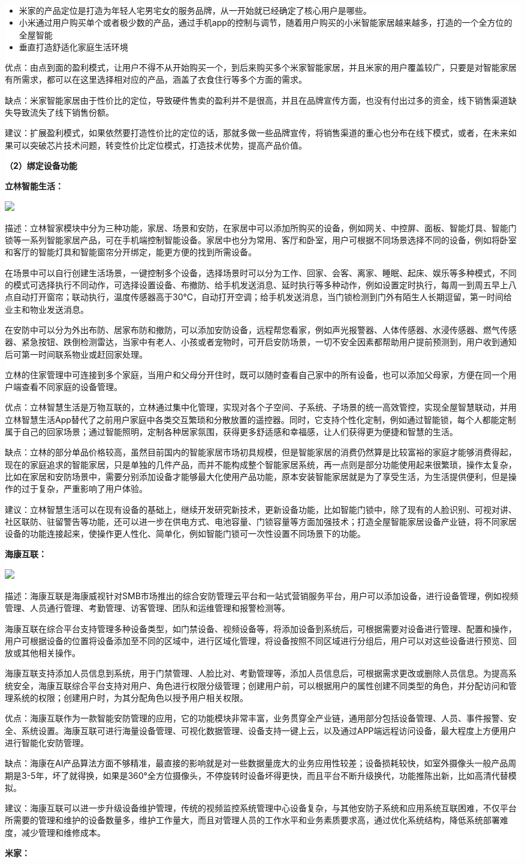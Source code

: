 *   米家的产品定位是打造为年轻人宅男宅女的服务品牌，从一开始就已经确定了核心用户是哪些。
*   小米通过用户购买单个或者极少数的产品，通过手机app的控制与调节，随着用户购买的小米智能家居越来越多，打造的一个全方位的全屋智能
*   垂直打造舒适化家庭生活环境

优点：由点到面的盈利模式，让用户不得不从开始购买一个，到后来购买多个米家智能家居，并且米家的用户覆盖较广，只要是对智能家居有所需求，都可以在这里选择相对应的产品，涵盖了衣食住行等多个方面的需求。

缺点：米家智能家居由于性价比的定位，导致硬件售卖的盈利并不是很高，并且在品牌宣传方面，也没有付出过多的资金，线下销售渠道缺失导致流失了线下销售份额。

建议：扩展盈利模式，如果依然要打造性价比的定位的话，那就多做一些品牌宣传，将销售渠道的重心也分布在线下模式，或者，在未来如果可以突破芯片技术问题，转变性价比定位模式，打造技术优势，提高产品价值。

**（2）绑定设备功能**

**立林智能生活：**

![](https://image.woshipm.com/2023/08/16/8e069480-3c11-11ee-98c9-00163e0b5ff3.png)

描述：立林智家模块中分为三种功能，家居、场景和安防，在家居中可以添加所购买的设备，例如网关、中控屏、面板、智能灯具、智能门锁等一系列智能家居产品，可在手机端控制智能设备。家居中也分为常用、客厅和卧室，用户可根据不同场景选择不同的设备，例如将卧室和客厅的智能灯具和智能窗帘分开绑定，能更方便的找到所需设备。

在场景中可以自行创建生活场景，一键控制多个设备，选择场景时可以分为工作、回家、会客、离家、睡眠、起床、娱乐等多种模式，不同的模式可选择执行不同动作，可选择设置设备、布撤防、给手机发送消息、延时执行等多种动作，例如设置定时执行，每周一到周五早上八点自动打开窗帘；联动执行，温度传感器高于30°C，自动打开空调；给手机发送消息，当门锁检测到门外有陌生人长期逗留，第一时间给业主和物业发送消息。

在安防中可以分为外出布防、居家布防和撤防，可以添加安防设备，远程帮您看家，例如声光报警器、人体传感器、水浸传感器、燃气传感器、紧急按钮、跌倒检测雷达，当家中有老人、小孩或者宠物时，可开启安防场景，一切不安全因素都帮助用户提前预测到，用户收到通知后可第一时间联系物业或赶回家处理。

立林的住家管理中可连接到多个家庭，当用户和父母分开住时，既可以随时查看自己家中的所有设备，也可以添加父母家，方便在同一个用户端查看不同家庭的设备管理。

优点：立林智慧生活是万物互联的，立林通过集中化管理，实现对各个子空间、子系统、子场景的统一高效管控，实现全屋智慧联动，并用立林智慧生活App替代了之前用户家庭中各类交互繁琐和分散放置的遥控器。同时，它支持个性化定制，例如通过智能锁，每个人都能定制属于自己的回家场景；通过智能照明，定制各种居家氛围，获得更多舒适感和幸福感，让人们获得更为便捷和智慧的生活。

缺点：立林的部分单品价格较高，虽然目前国内的智能家居市场初具规模，但是智能家居的消费仍然算是比较富裕的家庭才能够消费得起，现在的家庭追求的智能家居，只是单独的几件产品，而并不能构成整个智能家居系统，再一点则是部分功能使用起来很繁琐，操作太复杂，比如在家居和安防场景中，需要分别添加设备才能够最大化使用产品功能，原本安装智能家居就是为了享受生活，为生活提供便利，但是操作的过于复杂，严重影响了用户体验。

建议：立林智慧生活可以在现有设备的基础上，继续开发研究新技术，更新设备功能，比如智能门锁中，除了现有的人脸识别、可视对讲、社区联防、驻留警告等功能，还可以进一步在供电方式、电池容量、门锁容量等方面加强技术；打造全屋智能家居设备产业链，将不同家居设备的功能连接起来，使操作更人性化、简单化，例如智能门锁可一次性设置不同场景下的功能。

**海康互联：**

![](https://image.woshipm.com/2023/08/16/993e40a0-3c11-11ee-98c9-00163e0b5ff3.png)

描述：海康互联是海康威视针对SMB市场推出的综合安防管理云平台和一站式营销服务平台，用户可以添加设备，进行设备管理，例如视频管理、人员通行管理、考勤管理、访客管理、团队和运维管理和报警检测等。

海康互联在综合平台支持管理多种设备类型，如门禁设备、视频设备等，将添加设备到系统后，可根据需要对设备进行管理、配置和操作，用户可根据设备的位置将设备添加至不同的区域中，进行区域化管理，将设备按照不同区域进行分组后，用户可以对这些设备进行预览、回放或其他相关操作。

海康互联支持添加人员信息到系统，用于门禁管理、人脸比对、考勤管理等，添加人员信息后，可根据需求更改或删除人员信息。为提高系统安全，海康互联综合平台支持对用户、角色进行权限分级管理；创建用户前，可以根据用户的属性创建不同类型的角色，并分配访问和管理系统的权限；创建用户时，为其分配角色以授予用户相关权限。

优点：海康互联作为一款智能安防管理的应用，它的功能模块非常丰富，业务贯穿全产业链，通用部分包括设备管理、人员、事件报警、安全、系统设置。海康互联可进行海量设备管理、可视化数据管理、设备支持一键上云，以及通过APP端远程访问设备，最大程度上方便用户进行智能化安防管理。

缺点：海康在AI产品算法方面不够精准，最直接的影响就是对一些数据量庞大的业务应用性较差；设备损耗较快，如室外摄像头一般产品周期是3-5年，坏了就得换，如果是360°全方位摄像头，不停旋转时设备坏得更快，而且平台不断升级换代，功能推陈出新，比如高清代替模拟。

建议：海康互联可以进一步升级设备维护管理，传统的视频监控系统管理中心设备复杂，与其他安防子系统和应用系统互联困难，不仅平台所需要的管理和维护的设备数量多，维护工作量大，而且对管理人员的工作水平和业务素质要求高，通过优化系统结构，降低系统部署难度，减少管理和维修成本。

**米家：**
